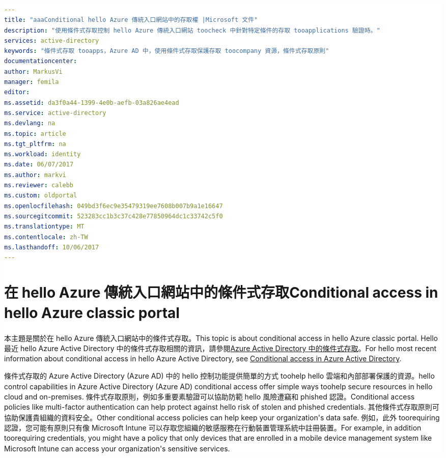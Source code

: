 ```yaml
---
title: "aaaConditional hello Azure 傳統入口網站中的存取權 |Microsoft 文件"
description: "使用條件式存取控制 hello Azure 傳統入口網站 toocheck 中針對特定條件的存取 tooapplications 驗證時。"
services: active-directory
keywords: "條件式存取 tooapps，Azure AD 中，使用條件式存取保護存取 toocompany 資源，條件式存取原則"
documentationcenter: 
author: MarkusVi
manager: femila
editor: 
ms.assetid: da3f0a44-1399-4e0b-aefb-03a826ae4ead
ms.service: active-directory
ms.devlang: na
ms.topic: article
ms.tgt_pltfrm: na
ms.workload: identity
ms.date: 06/07/2017
ms.author: markvi
ms.reviewer: calebb
ms.custom: oldportal
ms.openlocfilehash: 049bd3f6ec9e35479319ee7608b007b9a1e16647
ms.sourcegitcommit: 523283cc1b3c37c428e77850964dc1c33742c5f0
ms.translationtype: MT
ms.contentlocale: zh-TW
ms.lasthandoff: 10/06/2017
---
```

# <a name="conditional-access-in-hello-azure-classic-portal"></a><span data-ttu-id="d995a-104">在 hello Azure 傳統入口網站中的條件式存取</span><span class="sxs-lookup"><span data-stu-id="d995a-104">Conditional access in hello Azure classic portal</span></span>

<span data-ttu-id="d995a-105">本主題是關於在 hello Azure 傳統入口網站中的條件式存取。</span><span class="sxs-lookup"><span data-stu-id="d995a-105">This topic is about conditional access in hello Azure classic portal.</span></span> <span data-ttu-id="d995a-106">Hello 最近 hello Azure Active Directory 中的條件式存取相關的資訊，請參閱[Azure Active Directory 中的條件式存取](active-directory-conditional-access-azure-portal.md)。</span><span class="sxs-lookup"><span data-stu-id="d995a-106">For hello most recent information about conditional access in hello Azure Active Directory, see [Conditional access in Azure Active Directory](active-directory-conditional-access-azure-portal.md).</span></span>


<span data-ttu-id="d995a-107">條件式存取的 Azure Active Directory (Azure AD) 中的 hello 控制功能提供簡單的方式 toohelp hello 雲端和內部部署保護的資源。</span><span class="sxs-lookup"><span data-stu-id="d995a-107">hello control capabilities in Azure Active Directory (Azure AD) conditional access offer simple ways toohelp secure resources in hello cloud and on-premises.</span></span> <span data-ttu-id="d995a-108">條件式存取原則，例如多重要素驗證可以協助防範 hello 風險遭竊和 phished 認證。</span><span class="sxs-lookup"><span data-stu-id="d995a-108">Conditional access policies like multi-factor authentication can help protect against hello risk of stolen and phished credentials.</span></span> <span data-ttu-id="d995a-109">其他條件式存取原則可協助保護貴組織的資料安全。</span><span class="sxs-lookup"><span data-stu-id="d995a-109">Other conditional access policies can help keep your organization's data safe.</span></span> <span data-ttu-id="d995a-110">例如，此外 toorequiring 認證，您可能有原則只有像 Microsoft Intune 可以存取您組織的敏感服務在行動裝置管理系統中註冊裝置。</span><span class="sxs-lookup"><span data-stu-id="d995a-110">For example, in addition toorequiring credentials, you might have a policy that only devices that are enrolled in a mobile device management system like Microsoft Intune can access your organization's sensitive services.</span></span>
